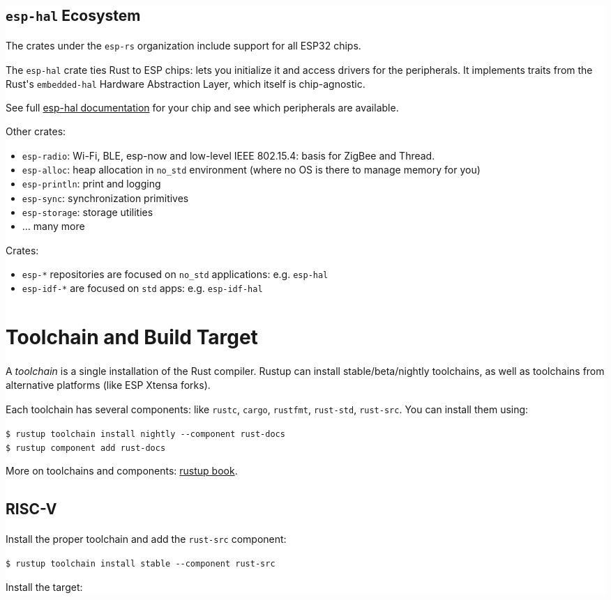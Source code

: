 
## `esp-hal` Ecosystem

The crates under the `esp-rs` organization include support for all ESP32 chips.

The `esp-hal` crate ties Rust to ESP chips: lets you initialize it and access drivers for the peripherals.
It implements traits from the Rust's `embedded-hal` Hardware Abstraction Layer, which itself is chip-agnostic.

See full [esp-hal documentation](https://docs.espressif.com/projects/rust/esp-hal/latest/) for your chip and see which peripherals are available.

Other crates:

* `esp-radio`: Wi-Fi, BLE, esp-now and low-level IEEE 802.15.4: basis for ZigBee and Thread.
* `esp-alloc`: heap allocation in `no_std` environment (where no OS is there to manage memory for you)
* `esp-println`: print and logging
* `esp-sync`: synchronization primitives
* `esp-storage`: storage utilities
* ... many more

Crates:

* `esp-*` repositories are focused on `no_std` applications: e.g. `esp-hal`
* `esp-idf-*` are focused on `std` apps: e.g. `esp-idf-hal`



# Toolchain and Build Target

A *toolchain* is a single installation of the Rust compiler. Rustup can install stable/beta/nightly toolchains,
as well as toolchains from alternative platforms (like ESP Xtensa forks).

Each toolchain has several components: like `rustc`, `cargo`, `rustfmt`, `rust-std`, `rust-src`.
You can install them using:

```console
$ rustup toolchain install nightly --component rust-docs
$ rustup component add rust-docs
```

More on toolchains and components: [rustup book](https://rust-lang.github.io/rustup/concepts/toolchains.html).

## RISC-V

Install the proper toolchain and add the `rust-src` component:

```console
$ rustup toolchain install stable --component rust-src
```

Install the target:
